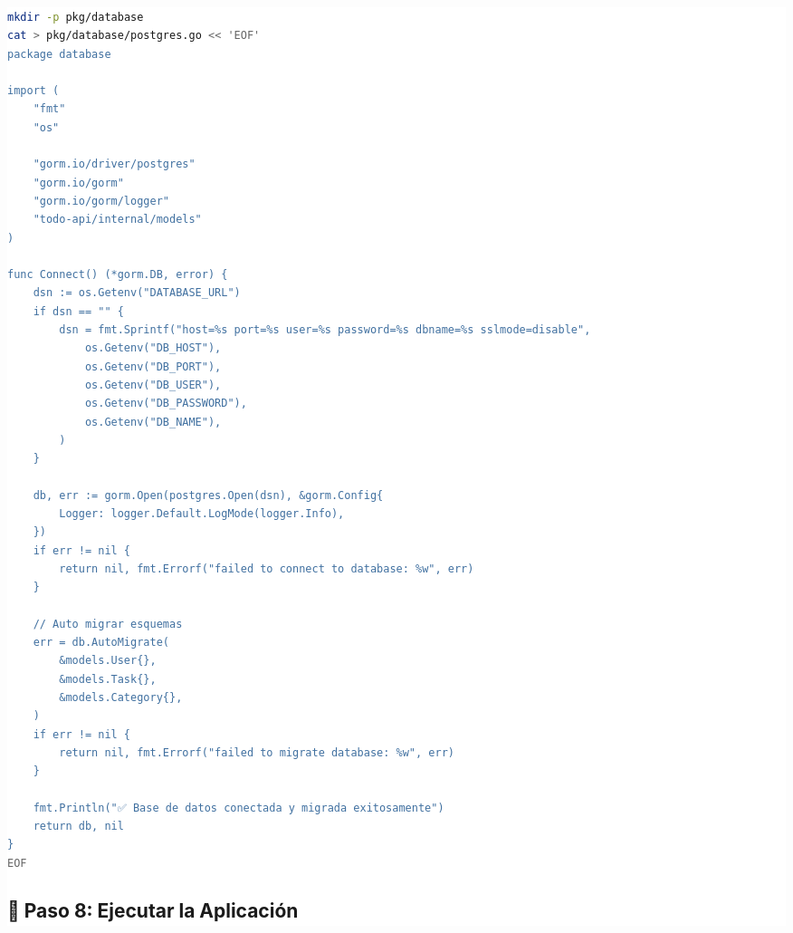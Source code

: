 ```bash
mkdir -p pkg/database
cat > pkg/database/postgres.go << 'EOF'
package database

import (
    "fmt"
    "os"

    "gorm.io/driver/postgres"
    "gorm.io/gorm"
    "gorm.io/gorm/logger"
    "todo-api/internal/models"
)

func Connect() (*gorm.DB, error) {
    dsn := os.Getenv("DATABASE_URL")
    if dsn == "" {
        dsn = fmt.Sprintf("host=%s port=%s user=%s password=%s dbname=%s sslmode=disable",
            os.Getenv("DB_HOST"),
            os.Getenv("DB_PORT"),
            os.Getenv("DB_USER"),
            os.Getenv("DB_PASSWORD"),
            os.Getenv("DB_NAME"),
        )
    }

    db, err := gorm.Open(postgres.Open(dsn), &gorm.Config{
        Logger: logger.Default.LogMode(logger.Info),
    })
    if err != nil {
        return nil, fmt.Errorf("failed to connect to database: %w", err)
    }

    // Auto migrar esquemas
    err = db.AutoMigrate(
        &models.User{},
        &models.Task{},
        &models.Category{},
    )
    if err != nil {
        return nil, fmt.Errorf("failed to migrate database: %w", err)
    }

    fmt.Println("✅ Base de datos conectada y migrada exitosamente")
    return db, nil
}
EOF
```

## 🚀 Paso 8: Ejecutar la Aplicación

